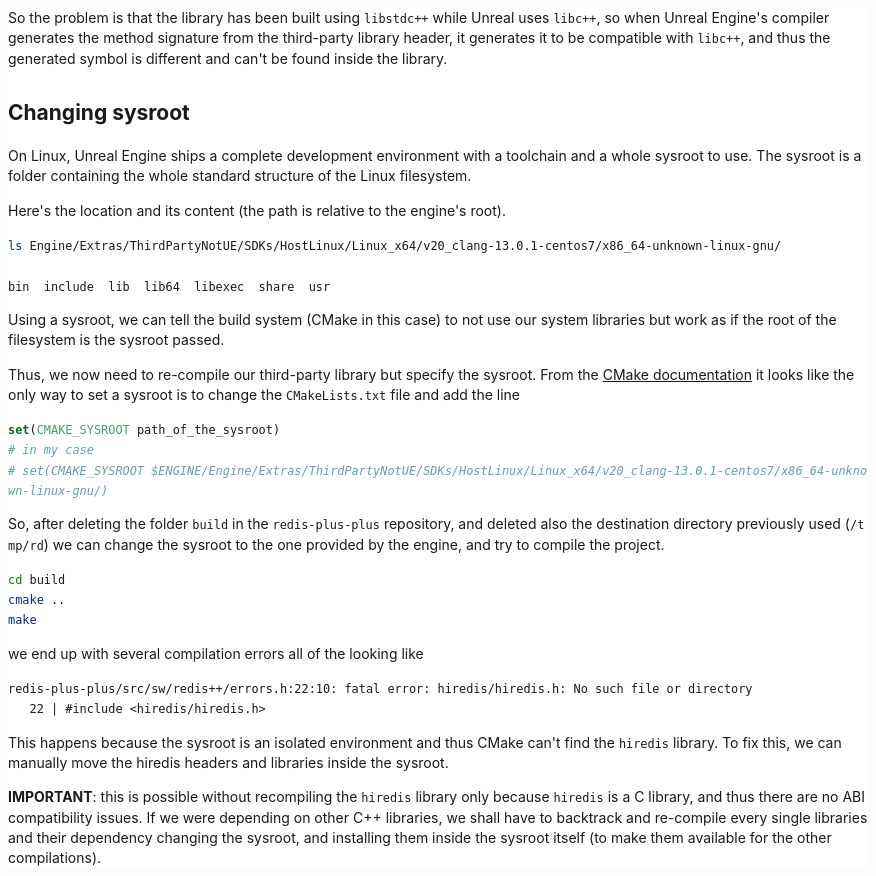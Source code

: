 So the problem is that the library has been built using `libstdc++` while Unreal uses `libc++`, so when Unreal Engine's compiler generates the method signature from the third-party library header, it generates it to be compatible with `libc++`, and thus the generated symbol is different and can't be found inside the library.

## Changing sysroot

On Linux, Unreal Engine ships a complete development environment with a toolchain and a whole sysroot to use. The sysroot is a folder containing the whole standard structure of the Linux filesystem.

Here's the location and its content (the path is relative to the engine's root).

```bash
ls Engine/Extras/ThirdPartyNotUE/SDKs/HostLinux/Linux_x64/v20_clang-13.0.1-centos7/x86_64-unknown-linux-gnu/

bin  include  lib  lib64  libexec  share  usr
```

Using a sysroot, we can tell the build system (CMake in this case) to not use our system libraries but work as if the root of the filesystem is the sysroot passed.

Thus, we now need to re-compile our third-party library but specify the sysroot. From the [CMake documentation](https://cmake.org/cmake/help/git-master/variable/CMAKE_SYSROOT.html) it looks like the only way to set a sysroot is to change the `CMakeLists.txt` file and add the line

```cmake
set(CMAKE_SYSROOT path_of_the_sysroot)
# in my case
# set(CMAKE_SYSROOT $ENGINE/Engine/Extras/ThirdPartyNotUE/SDKs/HostLinux/Linux_x64/v20_clang-13.0.1-centos7/x86_64-unknown-linux-gnu/)
```

So, after deleting the folder `build` in the `redis-plus-plus` repository, and deleted also the destination directory previously used (`/tmp/rd`) we can change the sysroot to the one provided by the engine, and try to compile the project.

```bash
cd build
cmake ..
make
```

we end up with several compilation errors all of the looking like

```
redis-plus-plus/src/sw/redis++/errors.h:22:10: fatal error: hiredis/hiredis.h: No such file or directory
   22 | #include <hiredis/hiredis.h>
```

This happens because the sysroot is an isolated environment and thus CMake can't find the `hiredis` library. To fix this, we can manually move the hiredis headers and libraries inside the sysroot.

**IMPORTANT**: this is possible without recompiling the `hiredis` library only because `hiredis` is a C library, and thus there are no ABI compatibility issues. If we were depending on other C++ libraries, we shall have to backtrack and re-compile every single libraries and their dependency changing the sysroot, and installing them inside the sysroot itself (to make them available for the other compilations).

